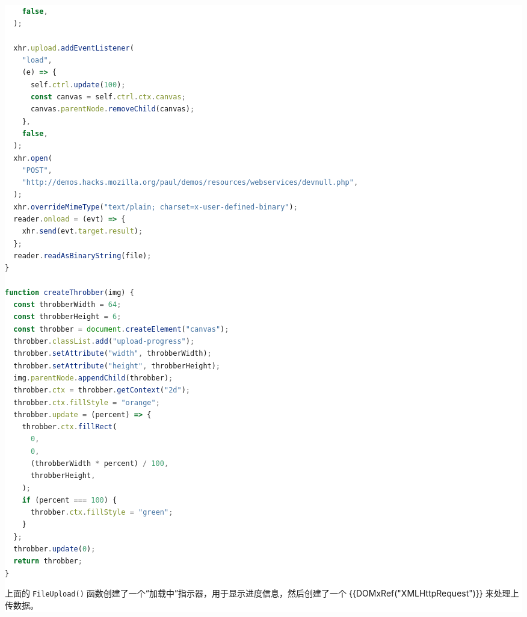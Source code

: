 ```js
    false,
  );

  xhr.upload.addEventListener(
    "load",
    (e) => {
      self.ctrl.update(100);
      const canvas = self.ctrl.ctx.canvas;
      canvas.parentNode.removeChild(canvas);
    },
    false,
  );
  xhr.open(
    "POST",
    "http://demos.hacks.mozilla.org/paul/demos/resources/webservices/devnull.php",
  );
  xhr.overrideMimeType("text/plain; charset=x-user-defined-binary");
  reader.onload = (evt) => {
    xhr.send(evt.target.result);
  };
  reader.readAsBinaryString(file);
}

function createThrobber(img) {
  const throbberWidth = 64;
  const throbberHeight = 6;
  const throbber = document.createElement("canvas");
  throbber.classList.add("upload-progress");
  throbber.setAttribute("width", throbberWidth);
  throbber.setAttribute("height", throbberHeight);
  img.parentNode.appendChild(throbber);
  throbber.ctx = throbber.getContext("2d");
  throbber.ctx.fillStyle = "orange";
  throbber.update = (percent) => {
    throbber.ctx.fillRect(
      0,
      0,
      (throbberWidth * percent) / 100,
      throbberHeight,
    );
    if (percent === 100) {
      throbber.ctx.fillStyle = "green";
    }
  };
  throbber.update(0);
  return throbber;
}
```

上面的 `FileUpload()` 函数创建了一个“加载中”指示器，用于显示进度信息，然后创建了一个 {{DOMxRef("XMLHttpRequest")}} 来处理上传数据。
